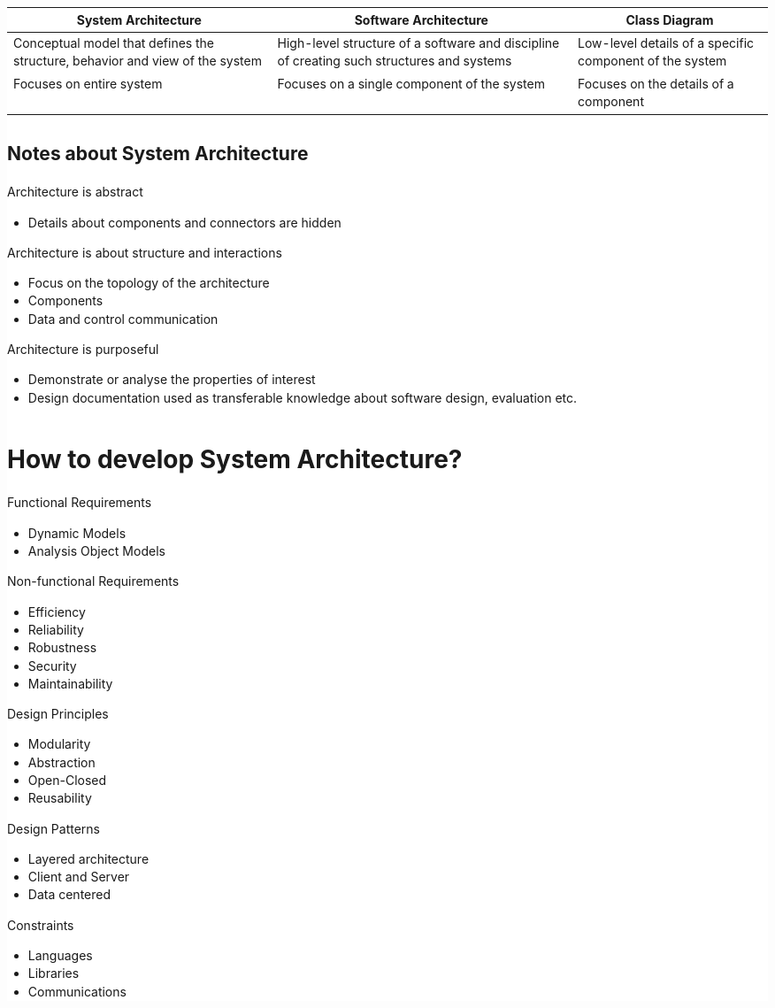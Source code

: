 | System Architecture                                                          | Software Architecture                                                                     | Class Diagram                                           |
| ---------------------------------------------------------------------------- | ----------------------------------------------------------------------------------------- | ------------------------------------------------------- |
| Conceptual model that defines the structure, behavior and view of the system | High-level structure of a software and discipline of creating such structures and systems | Low-level details of a specific component of the system |
| Focuses on entire system                                                     | Focuses on a single component of the system                                               | Focuses on the details of a component                   |

## Notes about System Architecture

Architecture is abstract

-   Details about components and connectors are hidden

Architecture is about structure and interactions

-   Focus on the topology of the architecture
-   Components
-   Data and control communication

Architecture is purposeful

-   Demonstrate or analyse the properties of interest
-   Design documentation used as transferable knowledge about software design, evaluation etc.

# How to develop System Architecture?

Functional Requirements

-   Dynamic Models
-   Analysis Object Models

Non-functional Requirements

-   Efficiency
-   Reliability
-   Robustness
-   Security
-   Maintainability

Design Principles

-   Modularity
-   Abstraction
-   Open-Closed
-   Reusability

Design Patterns

-   Layered architecture
-   Client and Server
-   Data centered

Constraints

-   Languages
-   Libraries
-   Communications
